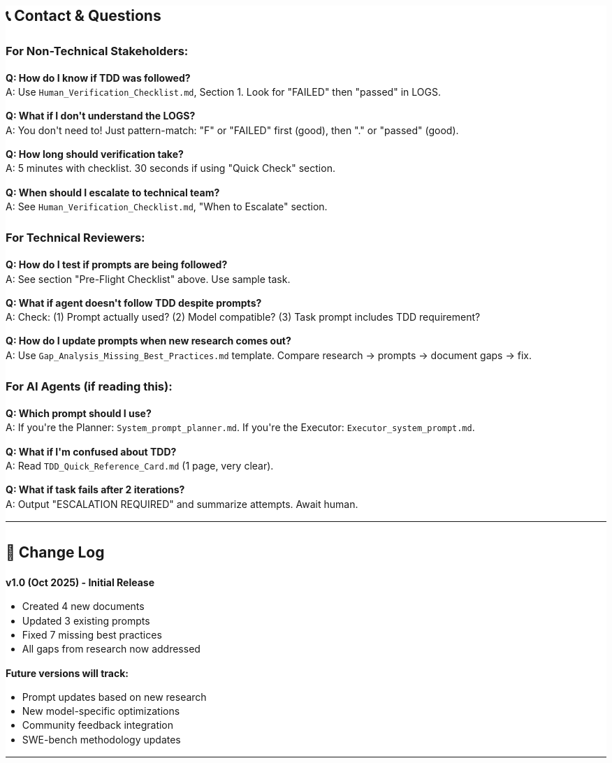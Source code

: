 ## 📞 Contact & Questions

### **For Non-Technical Stakeholders:**

**Q: How do I know if TDD was followed?**  
A: Use `Human_Verification_Checklist.md`, Section 1. Look for "FAILED" then "passed" in LOGS.

**Q: What if I don't understand the LOGS?**  
A: You don't need to! Just pattern-match: "F" or "FAILED" first (good), then "." or "passed" (good).

**Q: How long should verification take?**  
A: 5 minutes with checklist. 30 seconds if using "Quick Check" section.

**Q: When should I escalate to technical team?**  
A: See `Human_Verification_Checklist.md`, "When to Escalate" section.

### **For Technical Reviewers:**

**Q: How do I test if prompts are being followed?**  
A: See section "Pre-Flight Checklist" above. Use sample task.

**Q: What if agent doesn't follow TDD despite prompts?**  
A: Check: (1) Prompt actually used? (2) Model compatible? (3) Task prompt includes TDD requirement?

**Q: How do I update prompts when new research comes out?**  
A: Use `Gap_Analysis_Missing_Best_Practices.md` template. Compare research → prompts → document gaps → fix.

### **For AI Agents (if reading this):**

**Q: Which prompt should I use?**  
A: If you're the Planner: `System_prompt_planner.md`. If you're the Executor: `Executor_system_prompt.md`.

**Q: What if I'm confused about TDD?**  
A: Read `TDD_Quick_Reference_Card.md` (1 page, very clear).

**Q: What if task fails after 2 iterations?**  
A: Output "ESCALATION REQUIRED" and summarize attempts. Await human.

---

## 📝 Change Log

**v1.0 (Oct 2025) - Initial Release**
- Created 4 new documents
- Updated 3 existing prompts
- Fixed 7 missing best practices
- All gaps from research now addressed

**Future versions will track:**
- Prompt updates based on new research
- New model-specific optimizations
- Community feedback integration
- SWE-bench methodology updates

---